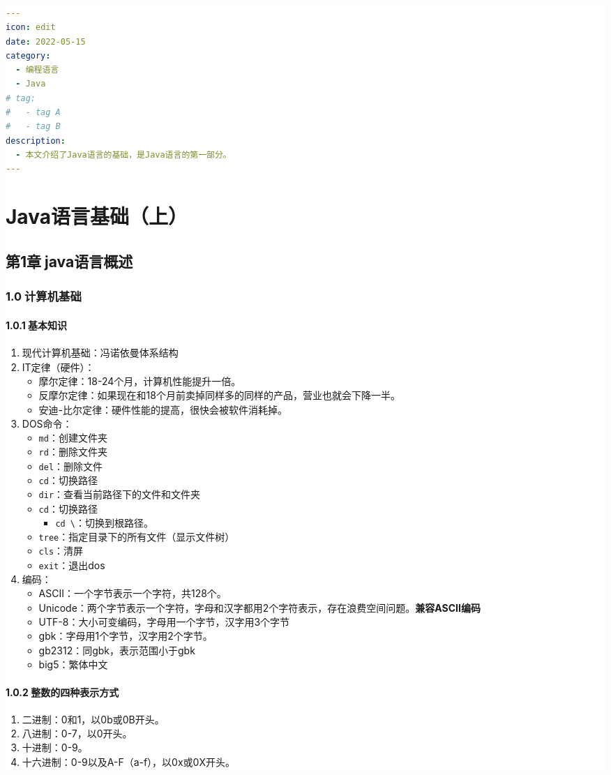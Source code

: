 ```yaml
---
icon: edit
date: 2022-05-15
category:
  - 编程语言
  - Java
# tag:
#   - tag A
#   - tag B
description: 
  - 本文介绍了Java语言的基础，是Java语言的第一部分。
---
```

# Java语言基础（上）

## 第1章 java语言概述

### 1.0 计算机基础

#### 1.0.1 基本知识

1. 现代计算机基础：冯诺依曼体系结构
1. IT定律（硬件）：
   - 摩尔定律：18-24个月，计算机性能提升一倍。
   - 反摩尔定律：如果现在和18个月前卖掉同样多的同样的产品，营业也就会下降一半。
   - 安迪-比尔定律：硬件性能的提高，很快会被软件消耗掉。
3. DOS命令：
   - `md`：创建文件夹
   - `rd`：删除文件夹
   - `del`：删除文件
   - `cd`：切换路径
   - `dir`：查看当前路径下的文件和文件夹
   - `cd`：切换路径
      - `cd \`：切换到根路径。
   - `tree`：指定目录下的所有文件（显示文件树）
   - `cls`：清屏
   - `exit`：退出dos
2. 编码：
   - ASCII：一个字节表示一个字符，共128个。
   - Unicode：两个字节表示一个字符，字母和汉字都用2个字符表示，存在浪费空间问题。**兼容ASCII编码**
   - UTF-8：大小可变编码，字母用一个字节，汉字用3个字节
   - gbk：字母用1个字节，汉字用2个字节。
   - gb2312：同gbk，表示范围小于gbk
   - big5：繁体中文

#### 1.0.2 整数的四种表示方式

1. 二进制：0和1，以0b或0B开头。
1. 八进制：0-7，以0开头。
1. 十进制：0-9。
1. 十六进制：0-9以及A-F（a-f），以0x或0X开头。
